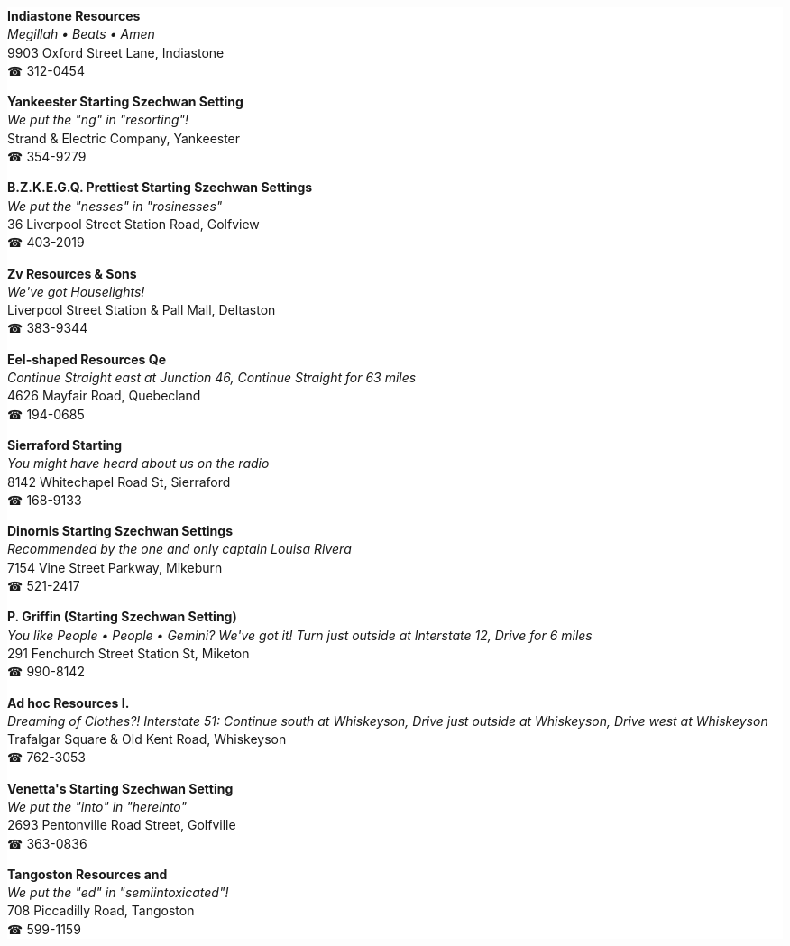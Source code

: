 **Indiastone Resources**  
_Megillah • Beats • Amen_  
9903 Oxford Street Lane, Indiastone  
☎ 312-0454

**Yankeester Starting Szechwan Setting**  
_We put the "ng" in "resorting"!_  
Strand & Electric Company, Yankeester  
☎ 354-9279

**B.Z.K.E.G.Q. Prettiest Starting Szechwan Settings**  
_We put the "nesses" in "rosinesses"_  
36 Liverpool Street Station Road, Golfview  
☎ 403-2019

**Zv Resources & Sons**  
_We've got Houselights!_  
Liverpool Street Station & Pall Mall, Deltaston  
☎ 383-9344

**Eel-shaped Resources Qe**  
_Continue Straight east at Junction 46, Continue Straight for 63 miles_  
4626 Mayfair Road, Quebecland  
☎ 194-0685

**Sierraford Starting**  
_You might have heard about us on the radio_  
8142 Whitechapel Road St, Sierraford  
☎ 168-9133

**Dinornis Starting Szechwan Settings**  
_Recommended by the one and only captain Louisa Rivera_  
7154 Vine Street Parkway, Mikeburn  
☎ 521-2417

**P. Griffin (Starting Szechwan Setting)**  
_You like People • People • Gemini? We've got it! 
Turn just outside at Interstate 12, Drive for 6 miles_  
291 Fenchurch Street Station St, Miketon  
☎ 990-8142

**Ad hoc Resources I.**  
_Dreaming of Clothes?! 
Interstate 51: Continue south at Whiskeyson, Drive just outside at Whiskeyson, Drive west at Whiskeyson_  
Trafalgar Square & Old Kent Road, Whiskeyson  
☎ 762-3053

**Venetta's Starting Szechwan Setting**  
_We put the "into" in "hereinto"_  
2693 Pentonville Road Street, Golfville  
☎ 363-0836

**Tangoston Resources and**  
_We put the "ed" in "semiintoxicated"!_  
708 Piccadilly Road, Tangoston  
☎ 599-1159
